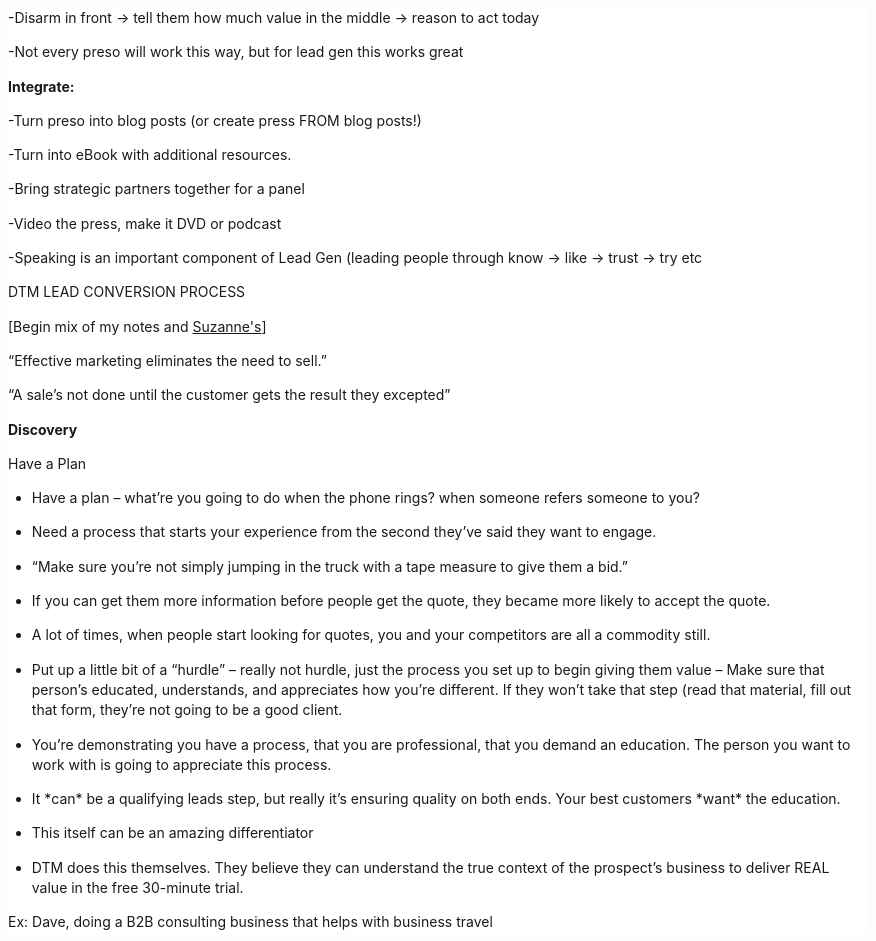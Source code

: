 -Disarm in front -> tell them how much value in the middle -> reason to act today
  
-Not every preso will work this way, but for lead gen this works great

**Integrate:**
  
-Turn preso into blog posts (or create press FROM blog posts!)
  
-Turn into eBook with additional resources.
  
-Bring strategic partners together for a panel
  
-Video the press, make it DVD or podcast
  
-Speaking is an important component of Lead Gen (leading people through know -> like -> trust -> try etc

DTM LEAD CONVERSION PROCESS

[Begin mix of my notes and <a href="https://docs.google.com/document/d/1cRR1LcMSc63UHOeDzmaZxiP_UqvIxW-JN0eYba8yYP0/edit#" target="_blank">Suzanne's</a>]
  
&#8220;Effective marketing eliminates the need to sell.&#8221;
  
&#8220;A sale&#8217;s not done until the customer gets the result they excepted&#8221;

**Discovery**
  
Have a Plan
  
- Have a plan &#8211; what&#8217;re you going to do when the phone rings? when someone refers someone to you?
  
- Need a process that starts your experience from the second they&#8217;ve said they want to engage.
  
- &#8220;Make sure you&#8217;re not simply jumping in the truck with a tape measure to give them a bid.&#8221;
  
- If you can get them more information before people get the quote, they became more likely to accept the quote.
  
- A lot of times, when people start looking for quotes, you and your competitors are all a commodity still.
  
- Put up a little bit of a &#8220;hurdle&#8221; &#8211; really not hurdle, just the process you set up to begin giving them value &#8211; Make sure that person&#8217;s educated, understands, and appreciates how you&#8217;re different. If they won&#8217;t take that step (read that material, fill out that form, they&#8217;re not going to be a good client.
  
- You&#8217;re demonstrating you have a process, that you are professional, that you demand an education. The person you want to work with is going to appreciate this process.
  
- It \*can\* be a qualifying leads step, but really it&#8217;s ensuring quality on both ends. Your best customers \*want\* the education.
  
- This itself can be an amazing differentiator
  
- DTM does this themselves. They believe they can understand the true context of the prospect&#8217;s business to deliver REAL value in the free 30-minute trial.
  
Ex: Dave, doing a B2B consulting business that helps with business travel
  